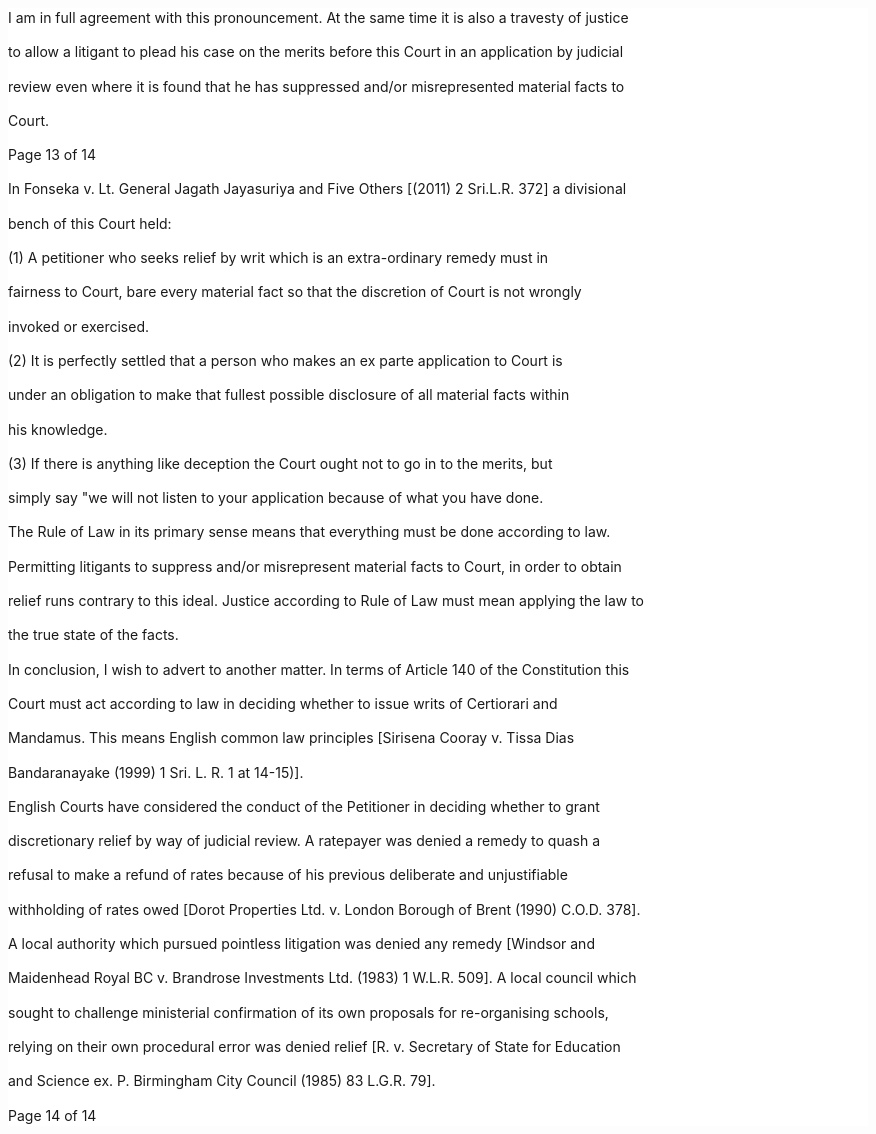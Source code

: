 I am in full agreement with this pronouncement. At the same time it is also a travesty of justice

to allow a litigant to plead his case on the merits before this Court in an application by judicial

review even where it is found that he has suppressed and/or misrepresented material facts to

Court.

Page 13 of 14

In Fonseka v. Lt. General Jagath Jayasuriya and Five Others [(2011) 2 Sri.L.R. 372] a divisional

bench of this Court held:

(1) A petitioner who seeks relief by writ which is an extra-ordinary remedy must in

fairness to Court, bare every material fact so that the discretion of Court is not wrongly

invoked or exercised.

(2) It is perfectly settled that a person who makes an ex parte application to Court is

under an obligation to make that fullest possible disclosure of all material facts within

his knowledge.

(3) If there is anything like deception the Court ought not to go in to the merits, but

simply say "we will not listen to your application because of what you have done.

The Rule of Law in its primary sense means that everything must be done according to law.

Permitting litigants to suppress and/or misrepresent material facts to Court, in order to obtain

relief runs contrary to this ideal. Justice according to Rule of Law must mean applying the law to

the true state of the facts.

In conclusion, I wish to advert to another matter. In terms of Article 140 of the Constitution this

Court must act according to law in deciding whether to issue writs of Certiorari and

Mandamus. This means English common law principles [Sirisena Cooray v. Tissa Dias

Bandaranayake (1999) 1 Sri. L. R. 1 at 14-15)].

English Courts have considered the conduct of the Petitioner in deciding whether to grant

discretionary relief by way of judicial review. A ratepayer was denied a remedy to quash a

refusal to make a refund of rates because of his previous deliberate and unjustifiable

withholding of rates owed [Dorot Properties Ltd. v. London Borough of Brent (1990) C.O.D. 378].

A local authority which pursued pointless litigation was denied any remedy [Windsor and

Maidenhead Royal BC v. Brandrose Investments Ltd. (1983) 1 W.L.R. 509]. A local council which

sought to challenge ministerial confirmation of its own proposals for re-organising schools,

relying on their own procedural error was denied relief [R. v. Secretary of State for Education

and Science ex. P. Birmingham City Council (1985) 83 L.G.R. 79].

Page 14 of 14
